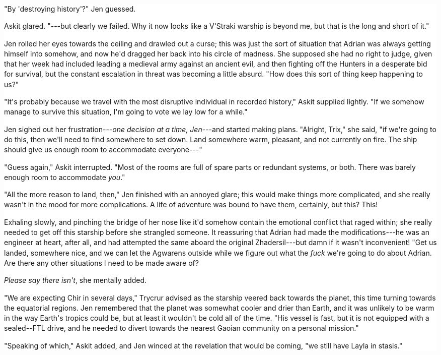 "By 'destroying history'?" Jen guessed.

Askit glared. "---but clearly we failed. Why it now looks like a
V'Straki warship is beyond me, but that is the long and short of it."

Jen rolled her eyes towards the ceiling and drawled out a curse; this
was just the sort of situation that Adrian was always getting himself
into somehow, and now he'd dragged her back into his circle of madness.
She supposed she had no right to judge, given that her week had included
leading a medieval army against an ancient evil, and then fighting off
the Hunters in a desperate bid for survival, but the constant escalation
in threat was becoming a little absurd. "How does this sort of thing
keep happening to us?"

"It's probably because we travel with the most disruptive individual in
recorded history," Askit supplied lightly. "If we somehow manage to
survive this situation, I'm going to vote we lay low for a while."

Jen sighed out her frustration---*one decision at a time, Jen*---and
started making plans. "Alright, Trix," she said, "if we're going to do
this, then we'll need to find somewhere to set down. Land somewhere
warm, pleasant, and not currently on fire. The ship should give us
enough room to accommodate everyone---"

"Guess again," Askit interrupted. "Most of the rooms are full of spare
parts or redundant systems, or both. There was barely enough room to
accommodate *you*."

"All the more reason to land, then," Jen finished with an annoyed glare;
this would make things more complicated, and she really wasn't in the
mood for more complications. A life of adventure was bound to have them,
certainly, but this? This!

Exhaling slowly, and pinching the bridge of her nose like it'd somehow
contain the emotional conflict that raged within; she really needed to
get off this starship before she strangled someone. It reassuring that
Adrian had made the modifications---he was an engineer at heart, after
all, and had attempted the same aboard the original Zhadersil---but damn
if it wasn't inconvenient! "Get us landed, somewhere nice, and we can
let the Agwarens outside while we figure out what the *fuck* we're going
to do about Adrian. Are there any other situations I need to be made
aware of?

*Please say there isn't*, she mentally added.

"We are expecting Chir in several days," Trycrur advised as the starship
veered back towards the planet, this time turning towards the equatorial
regions. Jen remembered that the planet was somewhat cooler and drier
than Earth, and it was unlikely to be warm in the way Earth's tropics
could be, but at least it wouldn't be cold all of the time. "His vessel
is fast, but it is not equipped with a sealed--FTL drive, and he needed
to divert towards the nearest Gaoian community on a personal mission."

"Speaking of which," Askit added, and Jen winced at the revelation that
would be coming, "we still have Layla in stasis."

